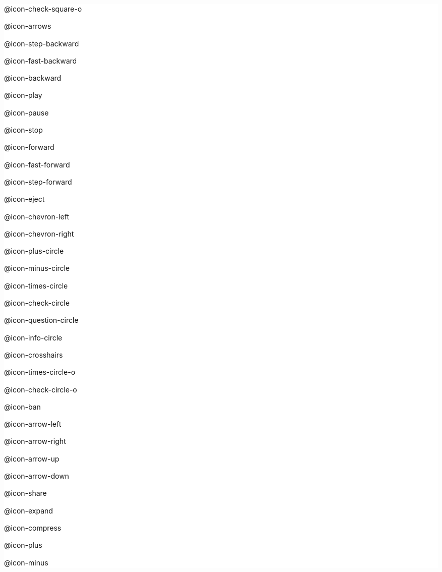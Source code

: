 @icon-check-square-o

@icon-arrows

@icon-step-backward

@icon-fast-backward

@icon-backward

@icon-play

@icon-pause

@icon-stop

@icon-forward

@icon-fast-forward

@icon-step-forward

@icon-eject

@icon-chevron-left

@icon-chevron-right

@icon-plus-circle

@icon-minus-circle

@icon-times-circle

@icon-check-circle

@icon-question-circle

@icon-info-circle

@icon-crosshairs

@icon-times-circle-o

@icon-check-circle-o

@icon-ban

@icon-arrow-left

@icon-arrow-right

@icon-arrow-up

@icon-arrow-down

@icon-share

@icon-expand

@icon-compress

@icon-plus

@icon-minus
